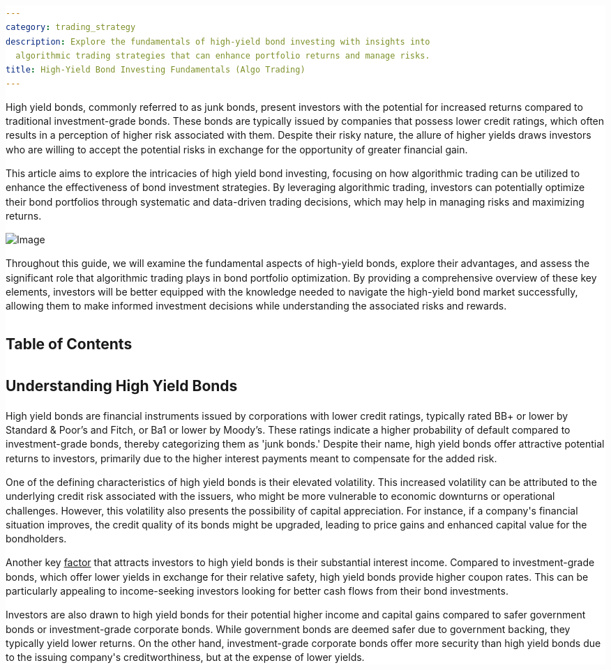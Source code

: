 ```yaml
---
category: trading_strategy
description: Explore the fundamentals of high-yield bond investing with insights into
  algorithmic trading strategies that can enhance portfolio returns and manage risks.
title: High-Yield Bond Investing Fundamentals (Algo Trading)
---
```


High yield bonds, commonly referred to as junk bonds, present investors with the potential for increased returns compared to traditional investment-grade bonds. These bonds are typically issued by companies that possess lower credit ratings, which often results in a perception of higher risk associated with them. Despite their risky nature, the allure of higher yields draws investors who are willing to accept the potential risks in exchange for the opportunity of greater financial gain.

This article aims to explore the intricacies of high yield bond investing, focusing on how algorithmic trading can be utilized to enhance the effectiveness of bond investment strategies. By leveraging algorithmic trading, investors can potentially optimize their bond portfolios through systematic and data-driven trading decisions, which may help in managing risks and maximizing returns.

![Image](images/1.png)

Throughout this guide, we will examine the fundamental aspects of high-yield bonds, explore their advantages, and assess the significant role that algorithmic trading plays in bond portfolio optimization. By providing a comprehensive overview of these key elements, investors will be better equipped with the knowledge needed to navigate the high-yield bond market successfully, allowing them to make informed investment decisions while understanding the associated risks and rewards.

## Table of Contents

## Understanding High Yield Bonds

High yield bonds are financial instruments issued by corporations with lower credit ratings, typically rated BB+ or lower by Standard & Poor’s and Fitch, or Ba1 or lower by Moody’s. These ratings indicate a higher probability of default compared to investment-grade bonds, thereby categorizing them as 'junk bonds.' Despite their name, high yield bonds offer attractive potential returns to investors, primarily due to the higher interest payments meant to compensate for the added risk.

One of the defining characteristics of high yield bonds is their elevated volatility. This increased volatility can be attributed to the underlying credit risk associated with the issuers, who might be more vulnerable to economic downturns or operational challenges. However, this volatility also presents the possibility of capital appreciation. For instance, if a company's financial situation improves, the credit quality of its bonds might be upgraded, leading to price gains and enhanced capital value for the bondholders.

Another key [factor](/wiki/factor-investing) that attracts investors to high yield bonds is their substantial interest income. Compared to investment-grade bonds, which offer lower yields in exchange for their relative safety, high yield bonds provide higher coupon rates. This can be particularly appealing to income-seeking investors looking for better cash flows from their bond investments.

Investors are also drawn to high yield bonds for their potential higher income and capital gains compared to safer government bonds or investment-grade corporate bonds. While government bonds are deemed safer due to government backing, they typically yield lower returns. On the other hand, investment-grade corporate bonds offer more security than high yield bonds due to the issuing company's creditworthiness, but at the expense of lower yields.
